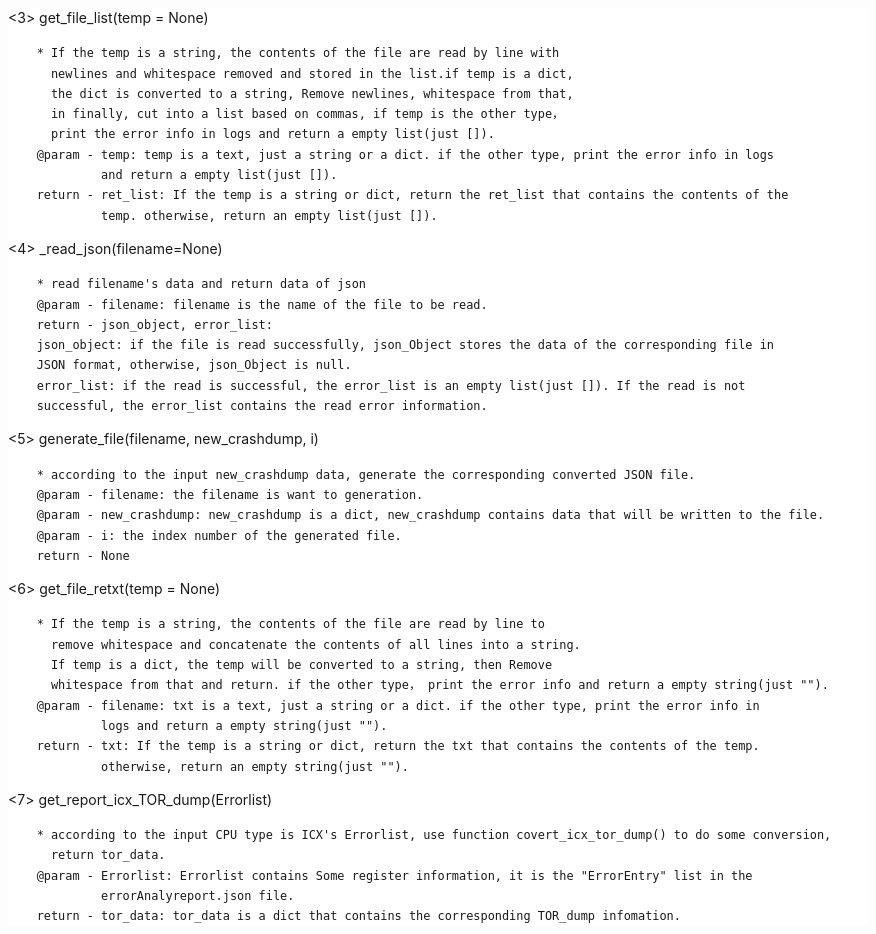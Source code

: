 <3> get_file_list(temp = None)

        * If the temp is a string, the contents of the file are read by line with
          newlines and whitespace removed and stored in the list.if temp is a dict,
          the dict is converted to a string, Remove newlines, whitespace from that, 
          in finally, cut into a list based on commas, if temp is the other type， 
          print the error info in logs and return a empty list(just []).
        @param - temp: temp is a text, just a string or a dict. if the other type, print the error info in logs
                 and return a empty list(just []).
        return - ret_list: If the temp is a string or dict, return the ret_list that contains the contents of the
                 temp. otherwise, return an empty list(just []).

<4> _read_json(filename=None)

        * read filename's data and return data of json
        @param - filename: filename is the name of the file to be read.
        return - json_object, error_list:
        json_object: if the file is read successfully, json_Object stores the data of the corresponding file in
        JSON format, otherwise, json_Object is null.
        error_list: if the read is successful, the error_list is an empty list(just []). If the read is not 
        successful, the error_list contains the read error information.

<5> generate_file(filename, new_crashdump, i)

        * according to the input new_crashdump data, generate the corresponding converted JSON file.
        @param - filename: the filename is want to generation.
        @param - new_crashdump: new_crashdump is a dict, new_crashdump contains data that will be written to the file.
        @param - i: the index number of the generated file.
        return - None

<6> get_file_retxt(temp = None)

        * If the temp is a string, the contents of the file are read by line to
          remove whitespace and concatenate the contents of all lines into a string.
          If temp is a dict, the temp will be converted to a string, then Remove 
          whitespace from that and return. if the other type， print the error info and return a empty string(just "").
        @param - filename: txt is a text, just a string or a dict. if the other type, print the error info in 
                 logs and return a empty string(just "").
        return - txt: If the temp is a string or dict, return the txt that contains the contents of the temp. 
                 otherwise, return an empty string(just "").

<7> get_report_icx_TOR_dump(Errorlist)

        * according to the input CPU type is ICX's Errorlist, use function covert_icx_tor_dump() to do some conversion,
          return tor_data.
        @param - Errorlist: Errorlist contains Some register information, it is the "ErrorEntry" list in the 
                 errorAnalyreport.json file.
        return - tor_data: tor_data is a dict that contains the corresponding TOR_dump infomation.
        